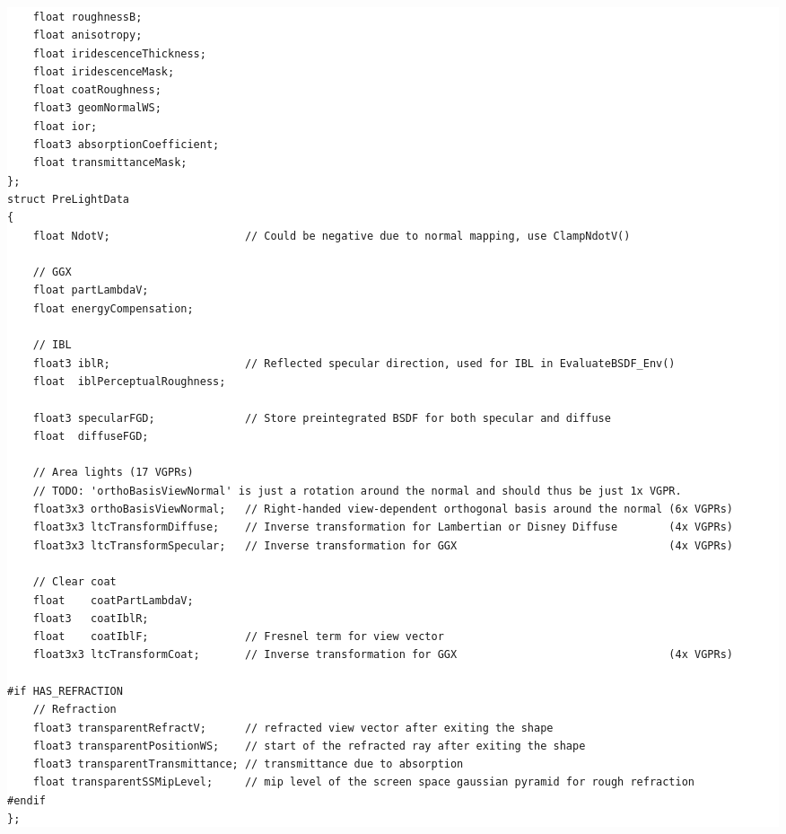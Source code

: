 ```text
    float roughnessB;
    float anisotropy;
    float iridescenceThickness;
    float iridescenceMask;
    float coatRoughness;
    float3 geomNormalWS;
    float ior;
    float3 absorptionCoefficient;
    float transmittanceMask;
};
struct PreLightData
{
    float NdotV;                     // Could be negative due to normal mapping, use ClampNdotV()
 
    // GGX
    float partLambdaV;
    float energyCompensation;
 
    // IBL
    float3 iblR;                     // Reflected specular direction, used for IBL in EvaluateBSDF_Env()
    float  iblPerceptualRoughness;
 
    float3 specularFGD;              // Store preintegrated BSDF for both specular and diffuse
    float  diffuseFGD;
 
    // Area lights (17 VGPRs)
    // TODO: 'orthoBasisViewNormal' is just a rotation around the normal and should thus be just 1x VGPR.
    float3x3 orthoBasisViewNormal;   // Right-handed view-dependent orthogonal basis around the normal (6x VGPRs)
    float3x3 ltcTransformDiffuse;    // Inverse transformation for Lambertian or Disney Diffuse        (4x VGPRs)
    float3x3 ltcTransformSpecular;   // Inverse transformation for GGX                                 (4x VGPRs)
 
    // Clear coat
    float    coatPartLambdaV;
    float3   coatIblR;
    float    coatIblF;               // Fresnel term for view vector
    float3x3 ltcTransformCoat;       // Inverse transformation for GGX                                 (4x VGPRs)
 
#if HAS_REFRACTION
    // Refraction
    float3 transparentRefractV;      // refracted view vector after exiting the shape
    float3 transparentPositionWS;    // start of the refracted ray after exiting the shape
    float3 transparentTransmittance; // transmittance due to absorption
    float transparentSSMipLevel;     // mip level of the screen space gaussian pyramid for rough refraction
#endif
};
```
